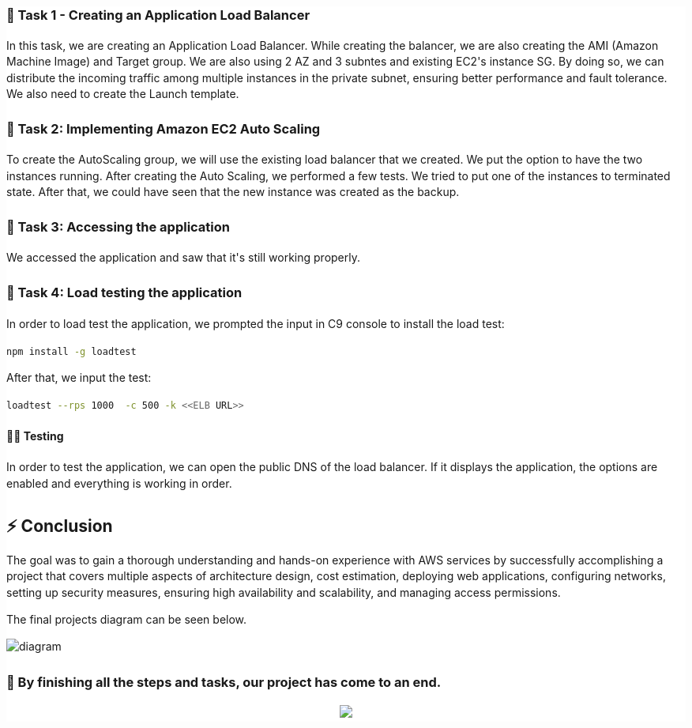 ### 💬 Task 1 - Creating an Application Load Balancer
In this task, we are creating an Application Load Balancer. While creating the balancer, we are also creating the AMI (Amazon Machine Image) and Target group.  We are also using 2 AZ  and 3 subntes and existing EC2's instance SG. By doing so, we can distribute the incoming traffic among multiple instances in the private subnet, ensuring better performance and fault tolerance.
We also need to create the Launch template.
### 💬 Task 2: Implementing Amazon EC2 Auto Scaling
To create the AutoScaling group, we will use the existing load balancer that we created. We put the option to have the two instances running. After creating the Auto Scaling, we performed a few tests. We tried to put one of the instances to terminated state. After that, we could have seen that the new instance was created as the backup.
### 💬 Task 3: Accessing the application
We accessed the application and saw that it's still working properly. 
### 💬 Task 4: Load testing the application
In order to load test the application, we prompted the input in C9 console to install the load test:
```bash
npm install -g loadtest
```
After that, we input the test: 
```bash
loadtest --rps 1000  -c 500 -k <<ELB URL>>
```
#### 👩‍💻 Testing 
In order to test the application, we can open the public DNS of the load balancer. If it displays the application, the options are enabled and everything is working in order. 

## ⚡️ Conclusion

The goal was to gain a thorough understanding and hands-on experience with AWS services by successfully accomplishing a project that covers multiple aspects of architecture design, cost estimation, deploying web applications, configuring networks, setting up security measures, ensuring high availability and scalability, and managing access permissions.
  
The final projects diagram can be seen below. 
  
![diagram](https://github.com/lejlabrescic/ibu-devops-engineering-on-aws-cloud-group-6/assets/92021817/d194d390-3f19-4d90-a8df-271033058b7f)


### 🚀 By finishing all the steps and tasks, our project has come to an end. 
<p align="center">
  <img src="https://www.metaltoad.com/sites/default/files/styles/large_personal_photo_870x500_/public/2020-05/aws-logo-blog-header.png?itok=t4o3meiH" /></p>


 




